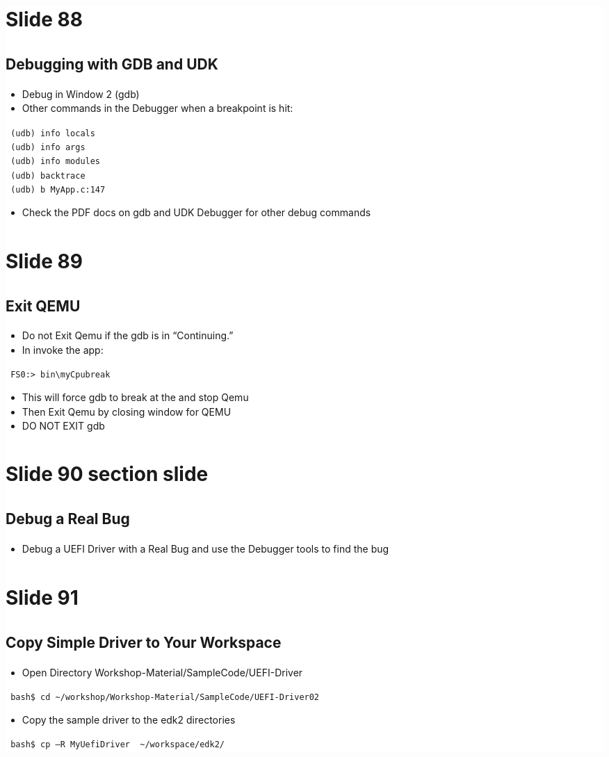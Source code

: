 # Slide 88
## Debugging with GDB and UDK
- Debug in Window 2 (gdb)
- Other commands in the Debugger when a breakpoint is hit:
```
 (udb) info locals
 (udb) info args
 (udb) info modules
 (udb) backtrace 
 (udb) b MyApp.c:147
```
- Check the PDF  docs on gdb and UDK Debugger for other debug commands 









# Slide 89
## Exit QEMU
- Do not Exit Qemu if the gdb is in “Continuing.”
- In invoke the app: 
```
 FS0:> bin\myCpubreak
```
-  This will force gdb to break at the and stop Qemu
- Then Exit Qemu by closing window for QEMU
- DO NOT EXIT gdb



# Slide 90 section slide
## Debug a Real Bug 
- Debug a UEFI Driver with a Real Bug and use the Debugger tools to find the bug


# Slide 91
## Copy Simple Driver to Your Workspace
- Open Directory Workshop-Material/SampleCode/UEFI-Driver
```
 bash$ cd ~/workshop/Workshop-Material/SampleCode/UEFI-Driver02
```

- Copy the sample driver to the edk2 directories
```
 bash$ cp –R MyUefiDriver  ~/workspace/edk2/
```
